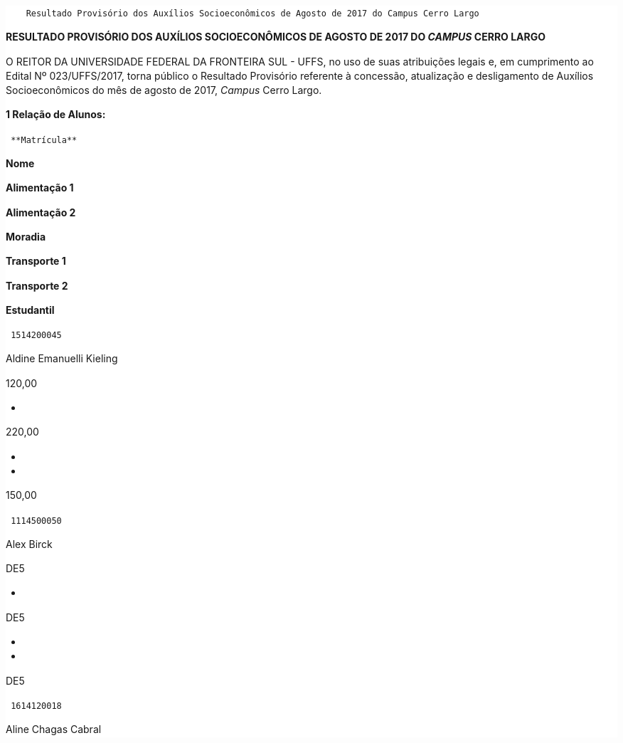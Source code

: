         Resultado Provisório dos Auxílios Socioeconômicos de Agosto de 2017 do Campus Cerro Largo  

**RESULTADO PROVISÓRIO DOS AUXÍLIOS SOCIOECONÔMICOS DE AGOSTO DE 2017 DO *CAMPUS* CERRO LARGO**

  

 O REITOR DA UNIVERSIDADE FEDERAL DA FRONTEIRA SUL - UFFS, no uso de suas atribuições legais e, em cumprimento ao Edital Nº 023/UFFS/2017, torna público o Resultado Provisório referente à concessão, atualização e desligamento de Auxílios Socioeconômicos do mês de agosto de 2017, *Campus* Cerro Largo.

  

 **1 Relação de Alunos:** 

     **Matrícula**

   **Nome**

   **Alimentação 1**

   **Alimentação 2**

   **Moradia**

   **Transporte 1**

   **Transporte 2**

   **Estudantil**

     1514200045

   Aldine Emanuelli Kieling

   120,00

   -

   220,00

   -

   -

   150,00

     1114500050

   Alex Birck

   DE5

   -

   DE5

   -

   -

   DE5

     1614120018

   Aline Chagas Cabral
